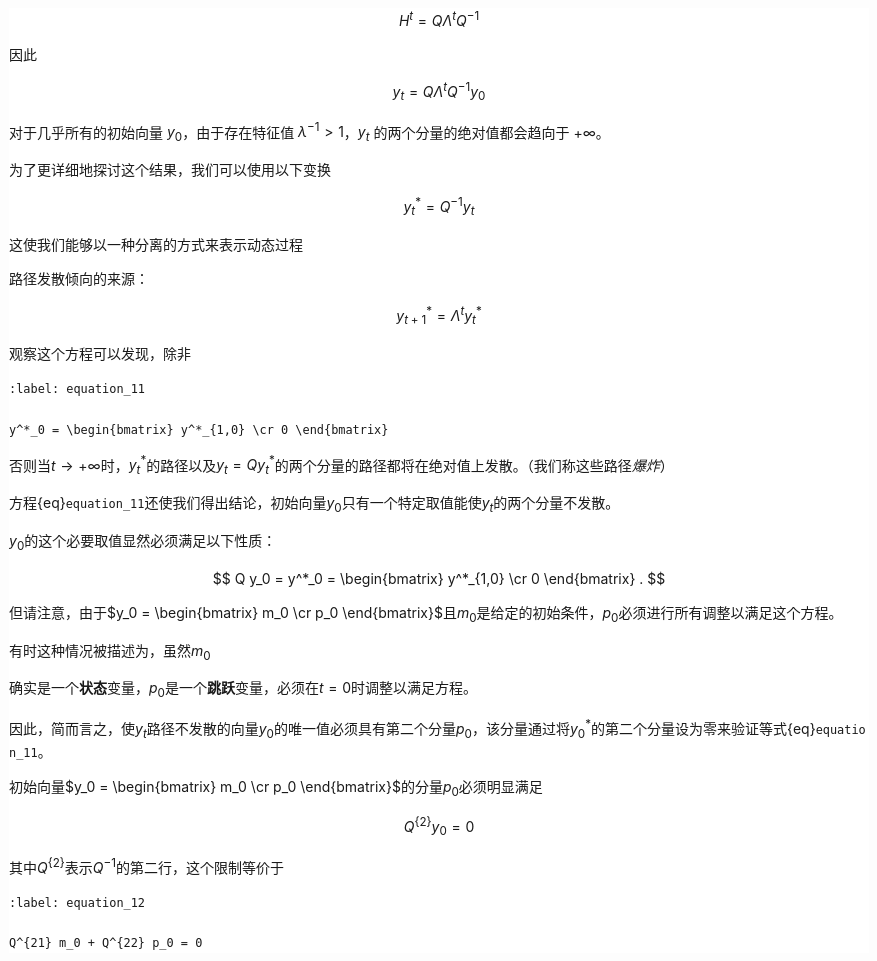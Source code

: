 $$
H^t = Q \Lambda^t Q^{-1}
$$

因此

$$
y_t = Q \Lambda^t Q^{-1} y_0
$$

对于几乎所有的初始向量 $y_0$，由于存在特征值 $\lambda^{-1} > 1$，$y_t$ 的两个分量的绝对值都会趋向于 $+\infty$。

为了更详细地探讨这个结果，我们可以使用以下变换

$$
y^*_t = Q^{-1} y_t
$$

这使我们能够以一种分离的方式来表示动态过程

路径发散倾向的来源：

$$
y^*_{t+1} = \Lambda^t y^*_t
$$

观察这个方程可以发现，除非

```{math}
:label: equation_11

y^*_0 = \begin{bmatrix} y^*_{1,0} \cr 0 \end{bmatrix}
```

否则当$t \rightarrow +\infty$时，$y^*_t$的路径以及$y_t = Q y^*_t$的两个分量的路径都将在绝对值上发散。（我们称这些路径*爆炸*）

方程{eq}`equation_11`还使我们得出结论，初始向量$y_0$只有一个特定取值能使$y_t$的两个分量不发散。

$y_0$的这个必要取值显然必须满足以下性质：

$$
Q y_0 =  y^*_0 = \begin{bmatrix} y^*_{1,0} \cr 0 \end{bmatrix} .
$$

但请注意，由于$y_0 = \begin{bmatrix} m_0 \cr p_0 \end{bmatrix}$且$m_0$是给定的初始条件，$p_0$必须进行所有调整以满足这个方程。

有时这种情况被描述为，虽然$m_0$

确实是一个**状态**变量，$p_0$是一个**跳跃**变量，必须在$t=0$时调整以满足方程。

因此，简而言之，使$y_t$路径不发散的向量$y_0$的唯一值必须具有第二个分量$p_0$，该分量通过将$y^*_0$的第二个分量设为零来验证等式{eq}`equation_11`。

初始向量$y_0 = \begin{bmatrix} m_0 \cr p_0 \end{bmatrix}$的分量$p_0$必须明显满足

$$
Q^{\{2\}} y_0 =0
$$

其中$Q^{\{2\}}$表示$Q^{-1}$的第二行，这个限制等价于

```{math}
:label: equation_12

Q^{21} m_0 + Q^{22} p_0 = 0
```
